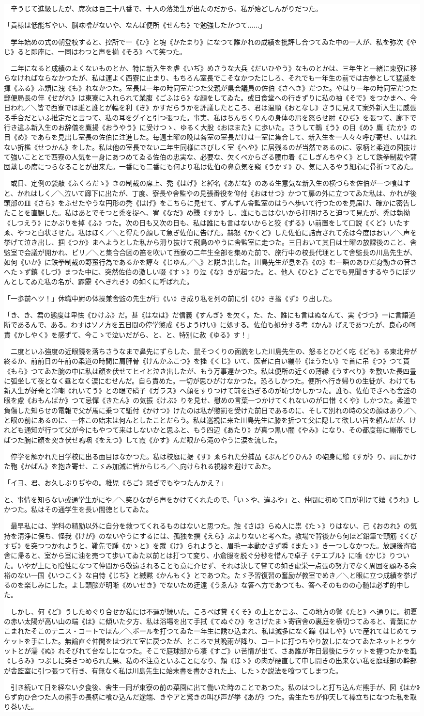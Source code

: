 

　辛うじて進級したが、席次は百三十八番で、十人の落第生が出たのだから、私が殆どしんがりだつた。

「貴様は低能ぢやい、脳味噌がないや、なんぼ便所《せんち》で勉強したかつて……」

　学年始めの式の朝登校すると、控所で一《ひ》と塊《かたまり》になつて誰かれの成績を批評し合つてゐた中の一人が、私を弥次《やじ》ると即座に、一同はわつと声を揃《そろ》へて笑つた。

　二年になると成績のよくないものとか、特に新入生を虐《いぢ》めさうな大兵《だいひやう》なものとかは、三年生と一緒に東寮に移らなければならなかつたが、私は運よく西寮に止まり、もちろん室長でこそなかつたにしろ、それでも一年生の前では古参として猛威を揮《ふる》ふ類に洩《も》れなかつた。室長は一年の時同室だつた父親が県会議員の佐伯《さへき》だつた。やはり一年の時同室だつた郵便局長の倅《せがれ》は東寮に入れられて業腹《ごふはら》な顔をしてゐた。或日食堂への行きずりに私の袖《そで》をつかまへ、今日われ／＼皆で西寮では誰と誰とが幅を利《き》かすだらうかを評議したところ、君は温順《おとなし》さうに見えて案外新入生に威張る手合だといふ推定だと言つて、私の耳をグイと引つ張つた。事実、私はちんちくりんの身体の肩を怒らせ肘《ひぢ》を張つて、廊下で行き違ふ新入生のお辞儀を鷹揚《おうやう》に受けつゝ、ゆるく大股《おほまた》に歩いた。さうして鵜《う》の目《め》鷹《たか》の目《め》であらを見出し室長の佐伯に注進した。毎週土曜の晩は各室の室長だけは一室に集合して、新入生を一人々々呼び寄せ、いはれない折檻《せつかん》をした。私は他の室長でない二年生同様にさびしく室《へや》に居残るのが当然であるのに、家柄と柔道の図抜けて強いこととで西寮の人気を一身にあつめてゐる佐伯の忠実な、必要な、欠くべからざる腰巾着《こしぎんちやく》として鉄拳制裁や蒲団蒸しの席につらなることが出来た。一番にも二番にも何より私は佐伯の鼻意気を窺《うかゞ》ひ、気に入るやう細心に骨折つてゐた。

　或日、定例の袋敲《ふくろだゝ》きの制裁の席上、禿《はげ》と綽名《あだな》のある生意気な新入生の横づらを佐伯が一つ喰はすと、かれはしく／＼泣いて廊下に出たが、丁度、寮長や舎監やの見張番役を仰付《おほせつ》かつて扉の外に立つてゐた私は、かれが後頭部の皿《さら》をふせたやうな円形の禿《はげ》をこちらに見せて、ずんずん舎監室のはうへ歩いて行つたのを見届け、確かに密告したことを直観した。私はあとでそつと禿を捉へ、宥《なだ》め賺《すか》し、誰にも言はないから打明けろと迫つて見たが、禿は執拗《しつえう》にかぶりを掉《ふ》つた。次の日も又次の日も、私は誰にも言はないからと狡《ずる》い前置をして口説《くど》いたすゑ、やつと白状させた。私はほく／＼と得たり顔して急ぎ佐伯に告げた。赫怒《かくど》した佐伯に詰責されて禿は今度はおい／＼声を挙げて泣き出し、掴《つか》まへようとした私から滑り抜けて飛鳥のやうに舎監室に走つた。三日おいて其日は土曜の放課後のこと、舎監室で会議が開かれ、ピリ／＼と集合合図の笛を吹いて西寮の二年生全部を集めた前で、旅行中の校長代理として舎監長の川島先生が、如何《いか》に鉄拳制裁の野蛮行為であるかを諄々《じゆん／＼》と説き出した。川島先生が息を呑《の》む一瞬のあひだ身動きの音さへたゝず鎮《しづ》まつた中に、突然佐伯の激しい啜《すゝ》り泣《な》きが起つた。と、他人《ひと》ごとでも見聞きするやうにぽツんとしてゐた私の名が、霹靂《へきれき》の如くに呼ばれた。

「一歩前へツ！」休職中尉の体操兼舎監の先生が行《い》き成り私を列の前に引《ひ》き摺《ず》り出した。

「き、き、君の態度は卑怯《ひけふ》だ。甚《はなは》だ信義《すんぎ》を欠く。た、た、誰にも言はぬなんて、実《づつ》ーに言語道断であるんで、ある。わすはソノ方を五日間の停学懲戒《ちようけい》に処する。佐伯も処分する考《かん》げえであつたが、良心の呵責《かしやく》を感ずて、今こゝで泣いだがら、と、と、特別に赦《ゆる》す！」

　二度といふ強度の近眼鏡を落ちさうなまで鼻先にずらした、鼠そつくりの面貌をした川島先生の、怒るとひどく吃《ども》る東北弁が終るか、前前日の午前の柔道の時間に肩胛骨《けんかふこつ》を挫《くじ》いて、医者に白い繃帯《ほうたい》で首に吊《つ》つて貰《もら》つてゐた腕の中に私は顔を伏せてヒイと泣き出したが、もう万事遅かつた。私は便所の近くの薄縁《うすべり》を敷いた長四畳に弧坐して夜となく昼となく涙にむせんだ。自ら責めた。一切が思ひがけなかつた。恐ろしかつた。便所へ行き帰りの生徒が、わけても新入生が好奇と冷嘲《れいてう》との眼で硝子《ガラス》へ顔をすりつけて前を過ぎるのが恥づかしかつた。誰も、佐伯でさへも舎監の眼を慮《おもんばか》つて忌憚《きたん》の気振《けぶ》りを見せ、慰めの言葉一つかけてくれないのが口惜《くや》しかつた。柔道で負傷した知らせの電報で父が馬に乗つて駈付《かけつ》けたのは私が懲罰を受けた前日であるのに、そして別れの時の父の顔はあり／＼と眼の前にあるのに、一体この始末は何んとしたことだらう。私は巡視に来た川島先生に膝を折つて父に隠して欲しい旨を頼んだが、けれども通知が行つて父が今にもやつて来はしないかと思ふと、もう四辺《あたり》が真つ黒い闇《やみ》になり、その都度毎に繃帯でしばつた腕に顔を突き伏せ嗚咽《をえつ》して霞《かす》んだ眼から滝のやうに涙を流した。

　停学を解かれた日学校に出る面目はなかつた。私は校庭に据《す》ゑられた分捕品《ぶんどりひん》の砲身に縋《すが》り、肩にかけた鞄《かばん》を抱き寄せ、こゞみ加減に皆からじろ／＼向けられる視線を避けてゐた。

「イヨ、君、お久しぶりぢやの。稚児《ちご》騒ぎでもやつたんかえ？」

と、事情を知らない或通学生がにや／＼笑ひながら声をかけてくれたので、「いゝや、違ふや」と、仲間に初めて口が利けて嬉《うれ》しかつた。私はその通学生を長い間徳としてゐた。

　最早私には、学科の精励以外に自分を救つてくれるものはないと思つた。触《さは》らぬ人に祟《たゝ》りはない、己《おのれ》の気持を清浄に保ち、怪我《けが》のないやうにするには、孤独を撰《えら》ぶよりないと考へた。教場で背後から何ほど鉛筆で頸筋《くびすぢ》を突つつかれようと、靴先で踵《かゝと》を蹴《け》られようと、眉毛一本動かさず瞬《またゝ》き一つしなかつた。放課後寄宿舎に帰ると、室から室に油を売つて歩いてゐた以前とは打つて変り、小倉服を脱ぐ分秒を惜んで卓子《テエブル》に噛《かじ》りついた。いやが上にも陰性になつて仲間から敬遠されることも意に介せず、それは決して嘗ての如き虚栄一点張の努力でなく周囲を顧みる余裕のない一国《いつこく》な自恃《じぢ》と緘黙《かんもく》とであつた。たゞ予習復習の奮励が教室でめき／＼と眼に立つ成績を挙げるのを楽しみにした。よし頭脳が明晰《めいせき》でないため迂遠《うゑん》な答へ方であつても、答へそのものの心髄は必ず的中した。

　しかし、何《ど》うしためぐり合せか私には不運が続いた。ころべば糞《くそ》の上とか言ふ、この地方の譬《たと》へ通りに。初夏の赤い太陽が高い山の端《は》に傾いた夕方、私は浴場を出て手拭《てぬぐひ》をさげたまゝ寄宿舎の裏庭を横切つてゐると、青葉にかこまれたそこのテニス・コートでぽん／＼ボールを打つてゐた一年生に誘ひ込まれ、私は滅多になく躁《はしや》いで産れてはじめてラケットを手にした。無論直ぐ仲間をはづれて室に戻つたが、ところで其晩雨が降り、コートに打つちやり放しになつてゐたネットとラケットとが濡《ぬ》れそびれて台なしになつた。そこで庭球部から凄《すご》い苦情が出て、さあ誰が昨日最後にラケットを握つたかを虱《しらみ》つぶしに突きつめられた果、私の不注意といふことになり、頬《ほゝ》の肉が硬直して申し開きの出来ない私を庭球部の幹部が舎監室に引つ張つて行き、有無なく私は川島先生に始末書を書かされた上、したゝか説法を喰つてしまつた。

　引き続いて日を経ない夕食後、舎生一同が東寮の前の菜園に出て働いた時のことであつた。私のはつしと打ち込んだ熊手が、図《はか》らず向ひ合つた人の熊手の長柄に喰ひ込んだ途端、きやアと驚きの叫び声が挙《あが》つた。舎生たちが仰天して棒立ちになつた私を取り巻いた。
